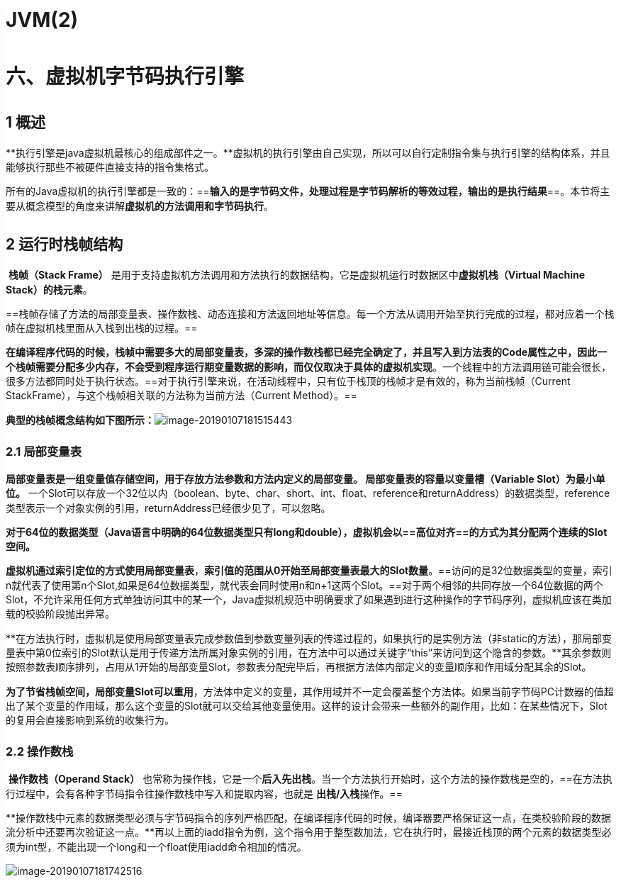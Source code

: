 # JVM(2)

# 六、虚拟机字节码执行引擎

## 1 概述

​	**执行引擎是java虚拟机最核心的组成部件之一。**虚拟机的执行引擎由自己实现，所以可以自行定制指令集与执行引擎的结构体系，并且能够执行那些不被硬件直接支持的指令集格式。

​	所有的Java虚拟机的执行引擎都是一致的：==**输入的是字节码文件，处理过程是字节码解析的等效过程，输出的是执行结果**==。本节将主要从概念模型的角度来讲解**虚拟机的方法调用和字节码执行**。

## 2 运行时栈帧结构

​	**栈帧（Stack Frame）** 是用于支持虚拟机方法调用和方法执行的数据结构，它是虚拟机运行时数据区中**虚拟机栈（Virtual Machine Stack）的栈元素**。

​	==栈帧存储了方法的局部变量表、操作数栈、动态连接和方法返回地址等信息。每一个方法从调用开始至执行完成的过程，都对应着一个栈帧在虚拟机栈里面从入栈到出栈的过程。==

​	**在编译程序代码的时候，栈帧中需要多大的局部变量表，多深的操作数栈都已经完全确定了，并且写入到方法表的Code属性之中，因此一个栈帧需要分配多少内存，不会受到程序运行期变量数据的影响，而仅仅取决于具体的虚拟机实现**。一个线程中的方法调用链可能会很长，很多方法都同时处于执行状态。==对于执行引擎来说，在活动线程中，只有位于栈顶的栈帧才是有效的，称为当前栈帧（Current StackFrame），与这个栈帧相关联的方法称为当前方法（Current Method）。==

**典型的栈帧概念结构如下图所示：**![image-20190107181515443](https://learningpics.oss-cn-shenzhen.aliyuncs.com/images/image-20190107181515443-6856115.png)

### 2.1 局部变量表

​	**局部变量表是一组变量值存储空间，用于存放方法参数和方法内定义的局部变量。 局部变量表的容量以变量槽（Variable Slot）为最小单位。** 一个Slot可以存放一个32位以内（boolean、byte、char、short、int、float、reference和returnAddress）的数据类型，reference类型表示一个对象实例的引用，returnAddress已经很少见了，可以忽略。

​	**对于64位的数据类型（Java语言中明确的64位数据类型只有long和double），虚拟机会以==高位对齐==的方式为其分配两个连续的Slot空间。**

​	**虚拟机通过索引定位的方式使用局部变量表**，**索引值的范围从0开始至局部变量表最大的Slot数量**。==访问的是32位数据类型的变量，索引n就代表了使用第n个Slot,如果是64位数据类型，就代表会同时使用n和n+1这两个Slot。==对于两个相邻的共同存放一个64位数据的两个Slot，不允许采用任何方式单独访问其中的某一个，Java虚拟机规范中明确要求了如果遇到进行这种操作的字节码序列，虚拟机应该在类加载的校验阶段抛出异常。

​	**在方法执行时，虚拟机是使用局部变量表完成参数值到参数变量列表的传递过程的，如果执行的是实例方法（非static的方法），那局部变量表中第0位索引的Slot默认是用于传递方法所属对象实例的引用，在方法中可以通过关键字“this”来访问到这个隐含的参数。**其余参数则按照参数表顺序排列，占用从1开始的局部变量Slot，参数表分配完毕后，再根据方法体内部定义的变量顺序和作用域分配其余的Slot。

​	**为了节省栈帧空间，局部变量Slot可以重用**，方法体中定义的变量，其作用域并不一定会覆盖整个方法体。如果当前字节码PC计数器的值超出了某个变量的作用域，那么这个变量的Slot就可以交给其他变量使用。这样的设计会带来一些额外的副作用，比如：在某些情况下，Slot的复用会直接影响到系统的收集行为。

### 2.2 操作数栈

​	**操作数栈（Operand Stack）** 也常称为操作栈，它是一个**后入先出栈**。当一个方法执行开始时，这个方法的操作数栈是空的，==在方法执行过程中，会有各种字节码指令往操作数栈中写入和提取内容，也就是 **出栈/入栈**操作。==

​	**操作数栈中元素的数据类型必须与字节码指令的序列严格匹配，在编译程序代码的时候，编译器要严格保证这一点，在类校验阶段的数据流分析中还要再次验证这一点。**再以上面的iadd指令为例，这个指令用于整型数加法，它在执行时，最接近栈顶的两个元素的数据类型必须为int型，不能出现一个long和一个float使用iadd命令相加的情况。

![image-20190107181742516](https://learningpics.oss-cn-shenzhen.aliyuncs.com/images/image-20190107181742516-6856262.png)
